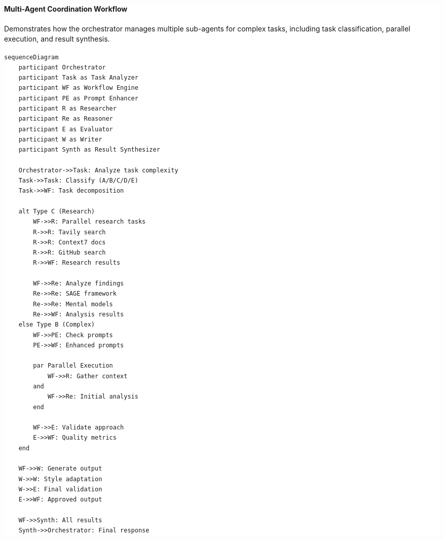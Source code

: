 #### Multi-Agent Coordination Workflow
Demonstrates how the orchestrator manages multiple sub-agents for complex tasks, including task classification, parallel execution, and result synthesis.

```mermaid
sequenceDiagram
    participant Orchestrator
    participant Task as Task Analyzer
    participant WF as Workflow Engine
    participant PE as Prompt Enhancer
    participant R as Researcher
    participant Re as Reasoner
    participant E as Evaluator
    participant W as Writer
    participant Synth as Result Synthesizer
    
    Orchestrator->>Task: Analyze task complexity
    Task->>Task: Classify (A/B/C/D/E)
    Task->>WF: Task decomposition
    
    alt Type C (Research)
        WF->>R: Parallel research tasks
        R->>R: Tavily search
        R->>R: Context7 docs
        R->>R: GitHub search
        R->>WF: Research results
        
        WF->>Re: Analyze findings
        Re->>Re: SAGE framework
        Re->>Re: Mental models
        Re->>WF: Analysis results
    else Type B (Complex)
        WF->>PE: Check prompts
        PE->>WF: Enhanced prompts
        
        par Parallel Execution
            WF->>R: Gather context
        and
            WF->>Re: Initial analysis
        end
        
        WF->>E: Validate approach
        E->>WF: Quality metrics
    end
    
    WF->>W: Generate output
    W->>W: Style adaptation
    W->>E: Final validation
    E->>WF: Approved output
    
    WF->>Synth: All results
    Synth->>Orchestrator: Final response
```

